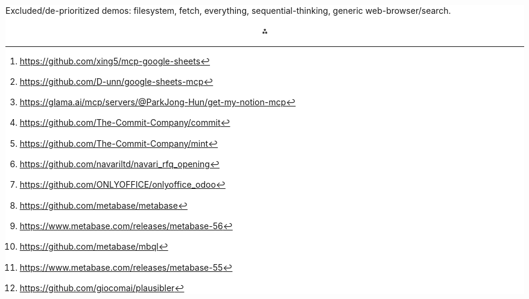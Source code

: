 Excluded/de-prioritized demos: filesystem, fetch, everything, sequential-thinking, generic web-browser/search.
<span style="display:none">[^19][^20][^21][^22][^23][^24][^25][^26][^27][^28][^29][^30]</span>

<div style="text-align: center">⁂</div>

[^1]: https://github.com/metabase/metabase/blob/master/LICENSE-EMBEDDING.txt

[^2]: https://github.com/metabase/metabase/releases

[^3]: https://github.com/n8n-io/n8n

[^4]: https://docs.n8n.io/release-notes/

[^5]: https://github.com/plausible/analytics

[^6]: https://github.com/frappe/erpnext-14

[^7]: https://en.wikipedia.org/wiki/ERPNext

[^8]: https://github.com/frappe/erpnext

[^9]: https://www.youtube.com/watch?v=wgi2IV0ZNDU

[^10]: https://github.com/invoiceninja/invoiceninja

[^11]: https://github.com/invoiceninja/invoiceninja.github.io

[^12]: https://github.com/mkummer225/google-sheets-mcp

[^13]: https://github.com/shionhonda/mcp-gsheet

[^14]: https://github.com/amaboh/google-sheets-mcp-server

[^15]: https://github.com/awkoy/notion-mcp-server

[^16]: https://mcpservers.org/servers/atlasfutures/claude-mcp-slack

[^17]: https://github.com/korotovsky/slack-mcp-server/blob/master/LICENSE

[^18]: https://github.com/CDataSoftware/google-directory-mcp-server-by-cdata

[^19]: https://github.com/xing5/mcp-google-sheets

[^20]: https://github.com/D-unn/google-sheets-mcp

[^21]: https://glama.ai/mcp/servers/@ParkJong-Hun/get-my-notion-mcp

[^22]: https://github.com/The-Commit-Company/commit

[^23]: https://github.com/The-Commit-Company/mint

[^24]: https://github.com/navariltd/navari_rfq_opening

[^25]: https://github.com/ONLYOFFICE/onlyoffice_odoo

[^26]: https://github.com/metabase/metabase

[^27]: https://www.metabase.com/releases/metabase-56

[^28]: https://github.com/metabase/mbql

[^29]: https://www.metabase.com/releases/metabase-55

[^30]: https://github.com/giocomai/plausibler

